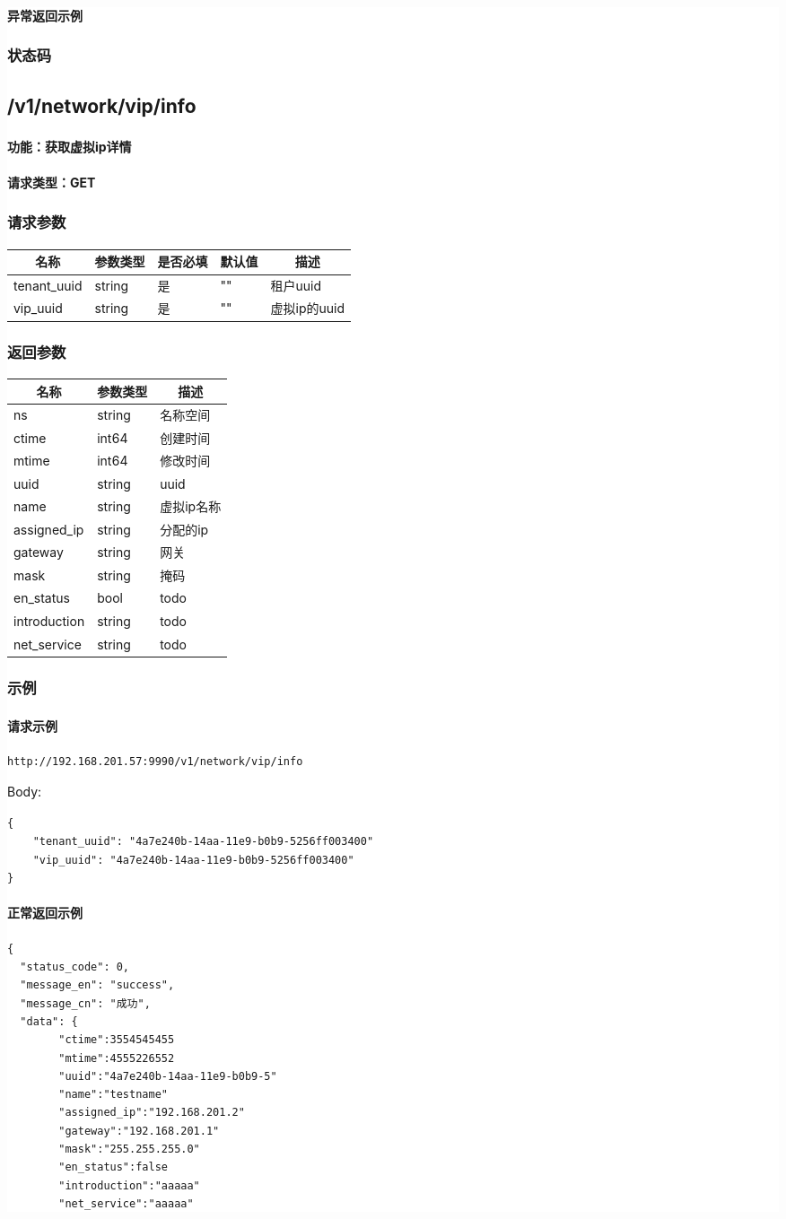 #### 异常返回示例

### 状态码




## /v1/network/vip/info
#### 功能：获取虚拟ip详情
#### 请求类型：GET

### 请求参数

 名称 | 参数类型 | 是否必填 | 默认值 | 描述 
--- |---|---|--- |---
 tenant_uuid|string| 是|""  | 租户uuid
 vip_uuid|string| 是|""  | 虚拟ip的uuid

### 返回参数
名称|参数类型|描述 
---|---|---
ns|string|名称空间
ctime|int64|创建时间
mtime|int64|修改时间
uuid|string|uuid
name|string|虚拟ip名称
assigned_ip|string|分配的ip
gateway|string|网关
mask|string|掩码
en_status|bool|todo
introduction|string|todo
net_service|string|todo

### 示例

#### 请求示例
```
http://192.168.201.57:9990/v1/network/vip/info
```
Body:
```
{	
    "tenant_uuid": "4a7e240b-14aa-11e9-b0b9-5256ff003400"
    "vip_uuid": "4a7e240b-14aa-11e9-b0b9-5256ff003400"
}
```

#### 正常返回示例
```
{
  "status_code": 0,
  "message_en": "success",
  "message_cn": "成功",
  "data": {
        "ctime":3554545455
        "mtime":4555226552
        "uuid":"4a7e240b-14aa-11e9-b0b9-5"
        "name":"testname"
        "assigned_ip":"192.168.201.2"
        "gateway":"192.168.201.1"
        "mask":"255.255.255.0"
        "en_status":false
        "introduction":"aaaaa"
        "net_service":"aaaaa"
```